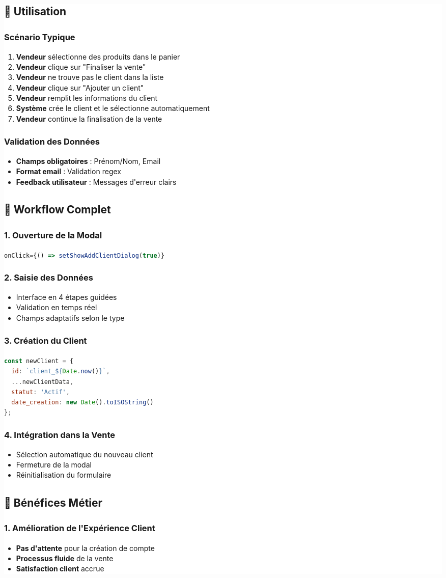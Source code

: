 ## 📱 **Utilisation**

### **Scénario Typique**
1. **Vendeur** sélectionne des produits dans le panier
2. **Vendeur** clique sur "Finaliser la vente"
3. **Vendeur** ne trouve pas le client dans la liste
4. **Vendeur** clique sur "Ajouter un client"
5. **Vendeur** remplit les informations du client
6. **Système** crée le client et le sélectionne automatiquement
7. **Vendeur** continue la finalisation de la vente

### **Validation des Données**
- **Champs obligatoires** : Prénom/Nom, Email
- **Format email** : Validation regex
- **Feedback utilisateur** : Messages d'erreur clairs

## 🔄 **Workflow Complet**

### **1. Ouverture de la Modal**
```javascript
onClick={() => setShowAddClientDialog(true)}
```

### **2. Saisie des Données**
- Interface en 4 étapes guidées
- Validation en temps réel
- Champs adaptatifs selon le type

### **3. Création du Client**
```javascript
const newClient = {
  id: `client_${Date.now()}`,
  ...newClientData,
  statut: 'Actif',
  date_creation: new Date().toISOString()
};
```

### **4. Intégration dans la Vente**
- Sélection automatique du nouveau client
- Fermeture de la modal
- Réinitialisation du formulaire

## 🎯 **Bénéfices Métier**

### **1. Amélioration de l'Expérience Client**
- **Pas d'attente** pour la création de compte
- **Processus fluide** de la vente
- **Satisfaction client** accrue
